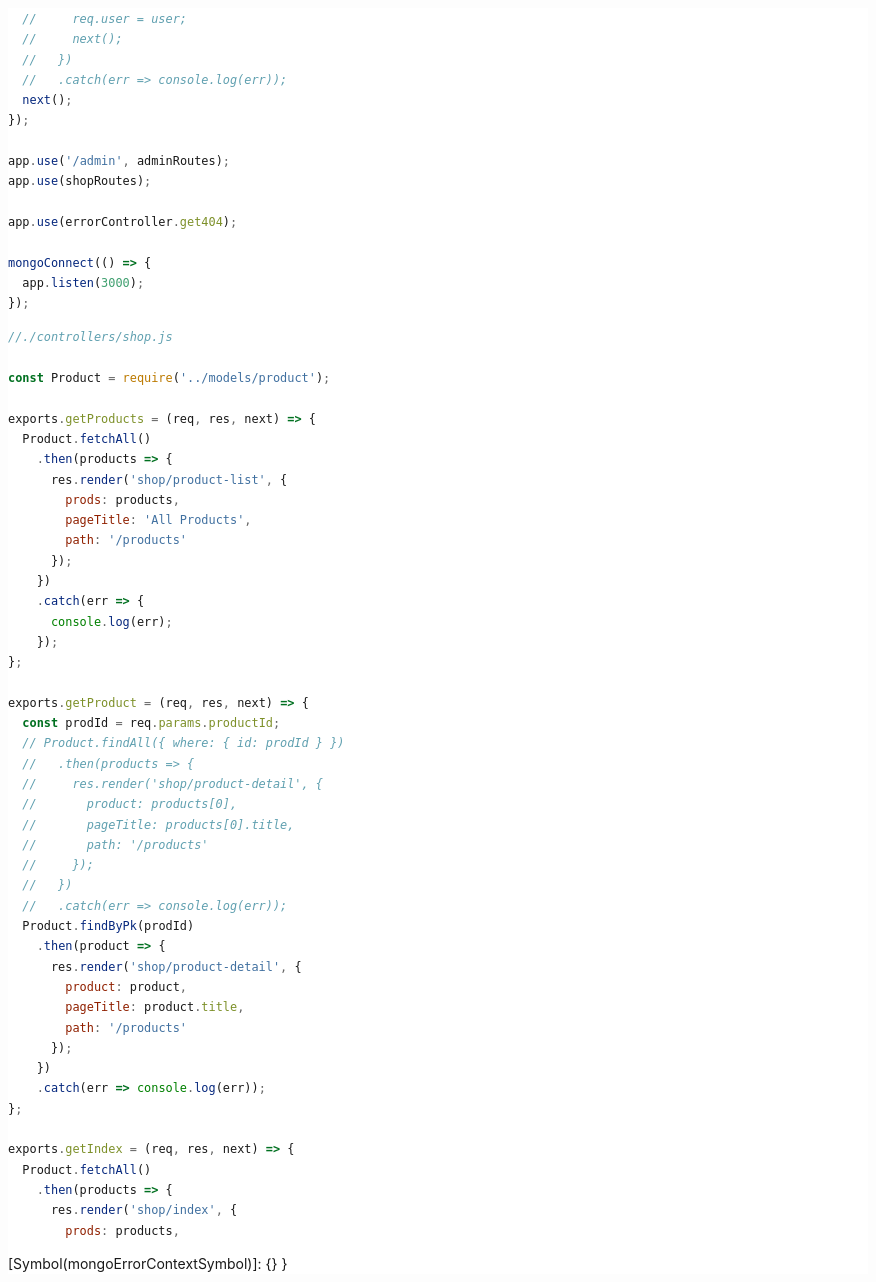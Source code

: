 ```js
  //     req.user = user;
  //     next();
  //   })
  //   .catch(err => console.log(err));
  next();
});

app.use('/admin', adminRoutes);
app.use(shopRoutes);

app.use(errorController.get404);

mongoConnect(() => {
  app.listen(3000);
});

```

```js
//./controllers/shop.js

const Product = require('../models/product');

exports.getProducts = (req, res, next) => {
  Product.fetchAll()
    .then(products => {
      res.render('shop/product-list', {
        prods: products,
        pageTitle: 'All Products',
        path: '/products'
      });
    })
    .catch(err => {
      console.log(err);
    });
};

exports.getProduct = (req, res, next) => {
  const prodId = req.params.productId;
  // Product.findAll({ where: { id: prodId } })
  //   .then(products => {
  //     res.render('shop/product-detail', {
  //       product: products[0],
  //       pageTitle: products[0].title,
  //       path: '/products'
  //     });
  //   })
  //   .catch(err => console.log(err));
  Product.findByPk(prodId)
    .then(product => {
      res.render('shop/product-detail', {
        product: product,
        pageTitle: product.title,
        path: '/products'
      });
    })
    .catch(err => console.log(err));
};

exports.getIndex = (req, res, next) => {
  Product.fetchAll()
    .then(products => {
      res.render('shop/index', {
        prods: products,
```

 [Symbol(mongoErrorContextSymbol)]: {} }